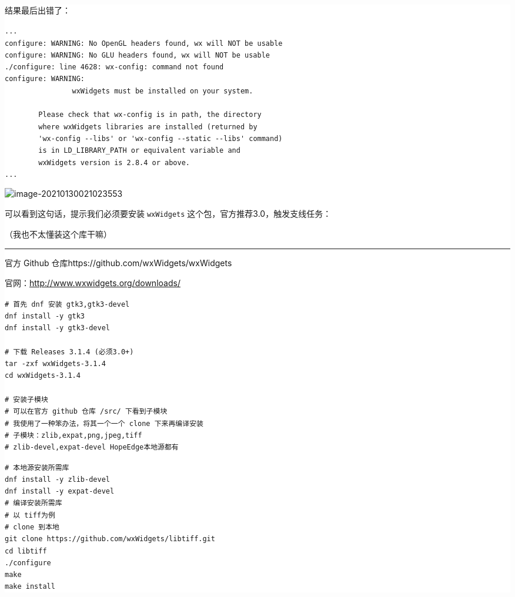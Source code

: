 结果最后出错了：

```shell
...
configure: WARNING: No OpenGL headers found, wx will NOT be usable
configure: WARNING: No GLU headers found, wx will NOT be usable
./configure: line 4628: wx-config: command not found
configure: WARNING:
                wxWidgets must be installed on your system.

		Please check that wx-config is in path, the directory
		where wxWidgets libraries are installed (returned by
		'wx-config --libs' or 'wx-config --static --libs' command)
		is in LD_LIBRARY_PATH or equivalent variable and
		wxWidgets version is 2.8.4 or above.
...
```

![image-20210130021023553](image-20210130021023553.png)

可以看到这句话，提示我们必须要安装 `wxWidgets` 这个包，官方推荐3.0，触发支线任务：

（我也不太懂装这个库干嘛）

------

官方 Github 仓库https://github.com/wxWidgets/wxWidgets

官网：http://www.wxwidgets.org/downloads/

```shell
# 首先 dnf 安装 gtk3,gtk3-devel
dnf install -y gtk3
dnf install -y gtk3-devel

# 下载 Releases 3.1.4 (必须3.0+)
tar -zxf wxWidgets-3.1.4
cd wxWidgets-3.1.4

# 安装子模块
# 可以在官方 github 仓库 /src/ 下看到子模块
# 我使用了一种笨办法，将其一个一个 clone 下来再编译安装
# 子模块：zlib,expat,png,jpeg,tiff
# zlib-devel,expat-devel HopeEdge本地源都有
```

```shell
# 本地源安装所需库
dnf install -y zlib-devel
dnf install -y expat-devel
# 编译安装所需库
# 以 tiff为例
# clone 到本地
git clone https://github.com/wxWidgets/libtiff.git
cd libtiff
./configure
make
make install
```
